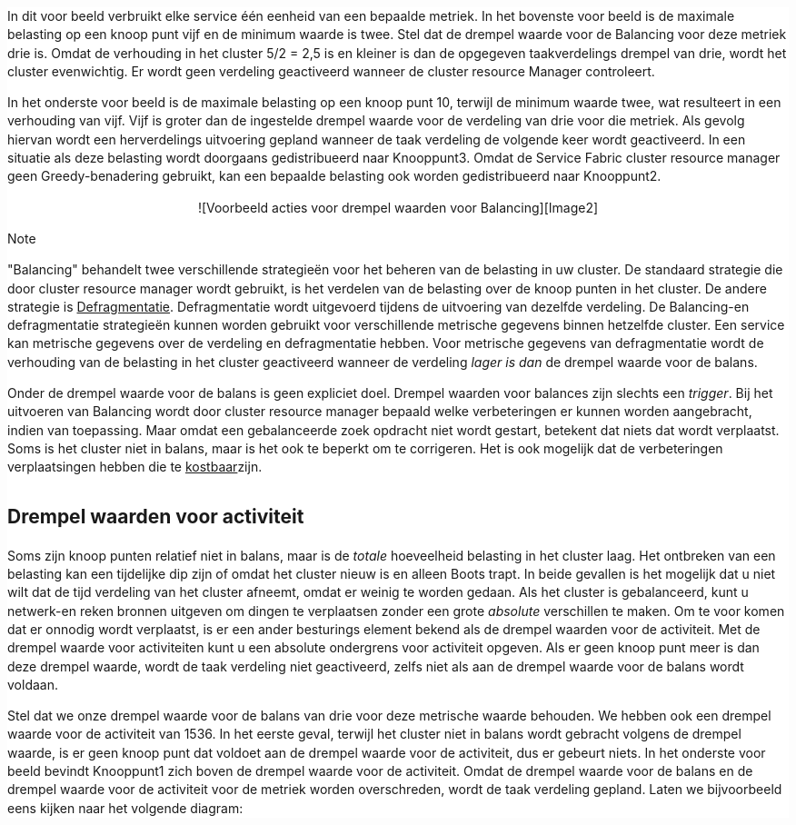 In dit voor beeld verbruikt elke service één eenheid van een bepaalde metriek. In het bovenste voor beeld is de maximale belasting op een knoop punt vijf en de minimum waarde is twee. Stel dat de drempel waarde voor de Balancing voor deze metriek drie is. Omdat de verhouding in het cluster 5/2 = 2,5 is en kleiner is dan de opgegeven taakverdelings drempel van drie, wordt het cluster evenwichtig. Er wordt geen verdeling geactiveerd wanneer de cluster resource Manager controleert.

In het onderste voor beeld is de maximale belasting op een knoop punt 10, terwijl de minimum waarde twee, wat resulteert in een verhouding van vijf. Vijf is groter dan de ingestelde drempel waarde voor de verdeling van drie voor die metriek. Als gevolg hiervan wordt een herverdelings uitvoering gepland wanneer de taak verdeling de volgende keer wordt geactiveerd. In een situatie als deze belasting wordt doorgaans gedistribueerd naar Knooppunt3. Omdat de Service Fabric cluster resource manager geen Greedy-benadering gebruikt, kan een bepaalde belasting ook worden gedistribueerd naar Knooppunt2. 

<center>

![Voorbeeld acties voor drempel waarden voor Balancing][Image2]
</center>

> [!NOTE]
> "Balancing" behandelt twee verschillende strategieën voor het beheren van de belasting in uw cluster. De standaard strategie die door cluster resource manager wordt gebruikt, is het verdelen van de belasting over de knoop punten in het cluster. De andere strategie is [Defragmentatie](service-fabric-cluster-resource-manager-defragmentation-metrics.md). Defragmentatie wordt uitgevoerd tijdens de uitvoering van dezelfde verdeling. De Balancing-en defragmentatie strategieën kunnen worden gebruikt voor verschillende metrische gegevens binnen hetzelfde cluster. Een service kan metrische gegevens over de verdeling en defragmentatie hebben. Voor metrische gegevens van defragmentatie wordt de verhouding van de belasting in het cluster geactiveerd wanneer de verdeling _lager is dan_ de drempel waarde voor de balans. 
>

Onder de drempel waarde voor de balans is geen expliciet doel. Drempel waarden voor balances zijn slechts een *trigger*. Bij het uitvoeren van Balancing wordt door cluster resource manager bepaald welke verbeteringen er kunnen worden aangebracht, indien van toepassing. Maar omdat een gebalanceerde zoek opdracht niet wordt gestart, betekent dat niets dat wordt verplaatst. Soms is het cluster niet in balans, maar is het ook te beperkt om te corrigeren. Het is ook mogelijk dat de verbeteringen verplaatsingen hebben die te [kostbaar](service-fabric-cluster-resource-manager-movement-cost.md)zijn.

## <a name="activity-thresholds"></a>Drempel waarden voor activiteit
Soms zijn knoop punten relatief niet in balans, maar is de *totale* hoeveelheid belasting in het cluster laag. Het ontbreken van een belasting kan een tijdelijke dip zijn of omdat het cluster nieuw is en alleen Boots trapt. In beide gevallen is het mogelijk dat u niet wilt dat de tijd verdeling van het cluster afneemt, omdat er weinig te worden gedaan. Als het cluster is gebalanceerd, kunt u netwerk-en reken bronnen uitgeven om dingen te verplaatsen zonder een grote *absolute* verschillen te maken. Om te voor komen dat er onnodig wordt verplaatst, is er een ander besturings element bekend als de drempel waarden voor de activiteit. Met de drempel waarde voor activiteiten kunt u een absolute ondergrens voor activiteit opgeven. Als er geen knoop punt meer is dan deze drempel waarde, wordt de taak verdeling niet geactiveerd, zelfs niet als aan de drempel waarde voor de balans wordt voldaan.

Stel dat we onze drempel waarde voor de balans van drie voor deze metrische waarde behouden. We hebben ook een drempel waarde voor de activiteit van 1536. In het eerste geval, terwijl het cluster niet in balans wordt gebracht volgens de drempel waarde, is er geen knoop punt dat voldoet aan de drempel waarde voor de activiteit, dus er gebeurt niets. In het onderste voor beeld bevindt Knooppunt1 zich boven de drempel waarde voor de activiteit. Omdat de drempel waarde voor de balans en de drempel waarde voor de activiteit voor de metriek worden overschreden, wordt de taak verdeling gepland. Laten we bijvoorbeeld eens kijken naar het volgende diagram: 
